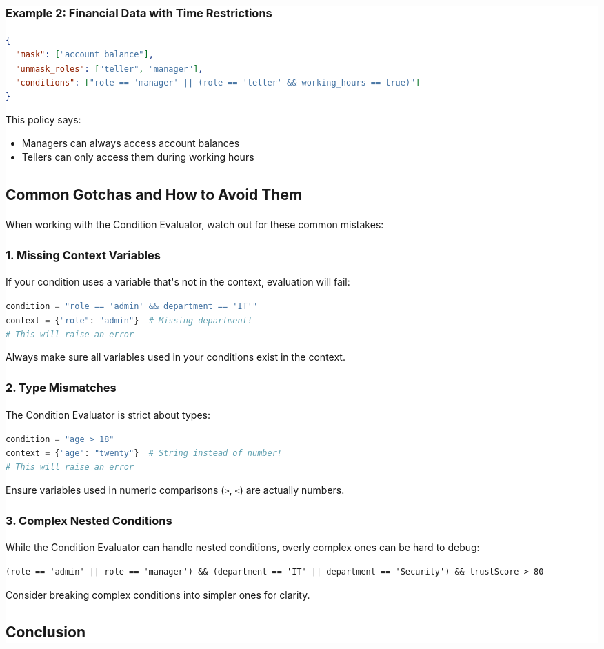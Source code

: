 ### Example 2: Financial Data with Time Restrictions

```json
{
  "mask": ["account_balance"],
  "unmask_roles": ["teller", "manager"],
  "conditions": ["role == 'manager' || (role == 'teller' && working_hours == true)"]
}
```

This policy says:
- Managers can always access account balances
- Tellers can only access them during working hours

## Common Gotchas and How to Avoid Them

When working with the Condition Evaluator, watch out for these common mistakes:

### 1. Missing Context Variables

If your condition uses a variable that's not in the context, evaluation will fail:

```python
condition = "role == 'admin' && department == 'IT'"
context = {"role": "admin"}  # Missing department!
# This will raise an error
```

Always make sure all variables used in your conditions exist in the context.

### 2. Type Mismatches

The Condition Evaluator is strict about types:

```python
condition = "age > 18"
context = {"age": "twenty"}  # String instead of number!
# This will raise an error
```

Ensure variables used in numeric comparisons (`>`, `<`) are actually numbers.

### 3. Complex Nested Conditions

While the Condition Evaluator can handle nested conditions, overly complex ones can be hard to debug:

```
(role == 'admin' || role == 'manager') && (department == 'IT' || department == 'Security') && trustScore > 80
```

Consider breaking complex conditions into simpler ones for clarity.

## Conclusion
